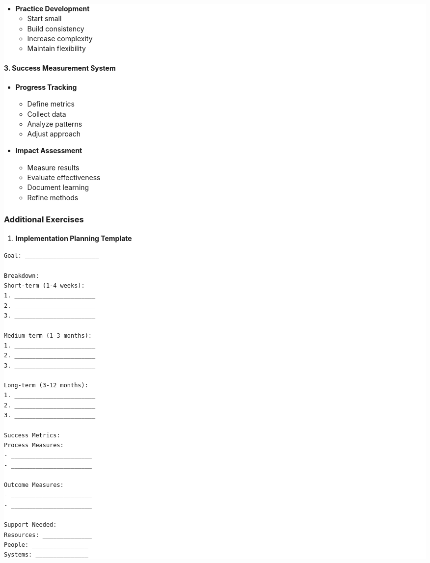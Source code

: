 - **Practice Development**
  - Start small
  - Build consistency
  - Increase complexity
  - Maintain flexibility

#### 3. Success Measurement System
- **Progress Tracking**
  - Define metrics
  - Collect data
  - Analyze patterns
  - Adjust approach

- **Impact Assessment**
  - Measure results
  - Evaluate effectiveness
  - Document learning
  - Refine methods

### Additional Exercises

1. **Implementation Planning Template**
```
Goal: _____________________

Breakdown:
Short-term (1-4 weeks):
1. _______________________
2. _______________________
3. _______________________

Medium-term (1-3 months):
1. _______________________
2. _______________________
3. _______________________

Long-term (3-12 months):
1. _______________________
2. _______________________
3. _______________________

Success Metrics:
Process Measures:
- _______________________
- _______________________

Outcome Measures:
- _______________________
- _______________________

Support Needed:
Resources: ______________
People: ________________
Systems: _______________
```
